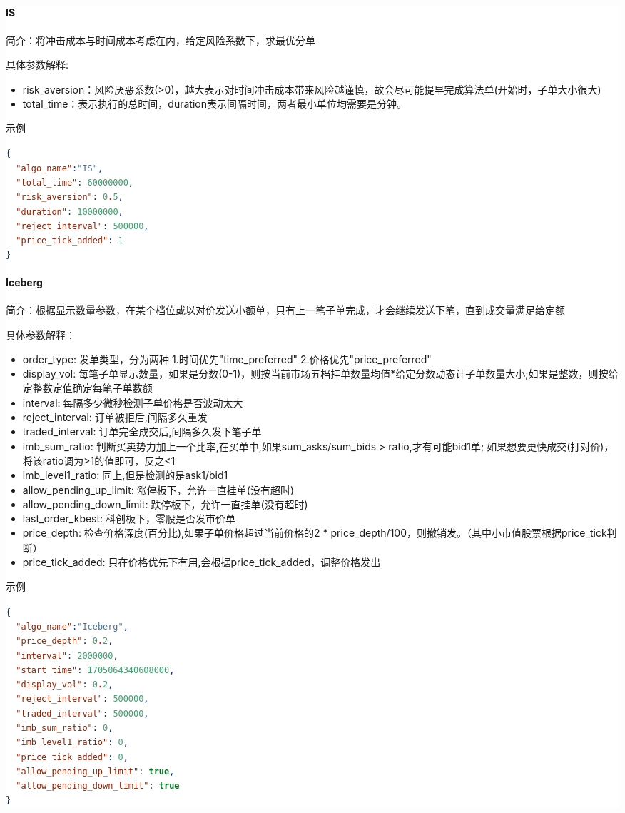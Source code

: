 #### IS

简介：将冲击成本与时间成本考虑在内，给定风险系数下，求最优分单

具体参数解释:

- risk_aversion：风险厌恶系数(>0)，越大表示对时间冲击成本带来风险越谨慎，故会尽可能提早完成算法单(开始时，子单大小很大)
- total_time：表示执行的总时间，duration表示间隔时间，两者最小单位均需要是分钟。

示例

```json
{
  "algo_name":"IS",
  "total_time": 60000000,
  "risk_aversion": 0.5,
  "duration": 10000000,
  "reject_interval": 500000,
  "price_tick_added": 1
}
```

#### Iceberg

简介：根据显示数量参数，在某个档位或以对价发送小额单，只有上一笔子单完成，才会继续发送下笔，直到成交量满足给定额

具体参数解释：
- order_type: 发单类型，分为两种 1.时间优先"time_preferred" 2.价格优先"price_preferred"
- display_vol: 每笔子单显示数量，如果是分数(0-1)，则按当前市场五档挂单数量均值*给定分数动态计子单数量大小;如果是整数，则按给定整数定值确定每笔子单数额
- interval: 每隔多少微秒检测子单价格是否波动太大
- reject_interval: 订单被拒后,间隔多久重发
- traded_interval: 订单完全成交后,间隔多久发下笔子单
- imb_sum_ratio: 判断买卖势力加上一个比率,在买单中,如果sum_asks/sum_bids > ratio,才有可能bid1单; 如果想要更快成交(打对价)，将该ratio调为>1的值即可，反之<1
- imb_level1_ratio: 同上,但是检测的是ask1/bid1
- allow_pending_up_limit: 涨停板下，允许一直挂单(没有超时)
- allow_pending_down_limit: 跌停板下，允许一直挂单(没有超时)
- last_order_kbest: 科创板下，零股是否发市价单
- price_depth: 检查价格深度(百分比),如果子单价格超过当前价格的2 * price_depth/100，则撤销发。（其中小市值股票根据price_tick判断）
- price_tick_added: 只在价格优先下有用,会根据price_tick_added，调整价格发出

示例

```json
{
  "algo_name":"Iceberg",
  "price_depth": 0.2,
  "interval": 2000000,
  "start_time": 1705064340608000,
  "display_vol": 0.2,
  "reject_interval": 500000,
  "traded_interval": 500000,
  "imb_sum_ratio": 0,
  "imb_level1_ratio": 0,
  "price_tick_added": 0,
  "allow_pending_up_limit": true,
  "allow_pending_down_limit": true
}
```
